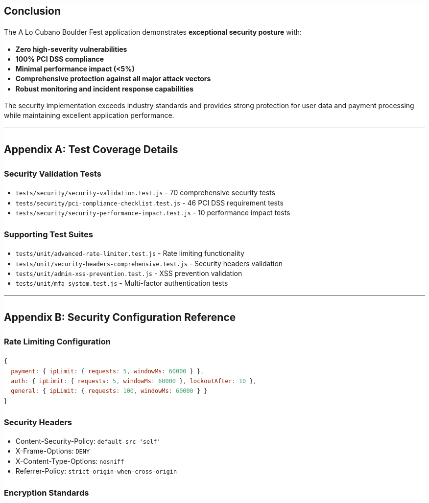 
## Conclusion

The A Lo Cubano Boulder Fest application demonstrates **exceptional security posture** with:

- **Zero high-severity vulnerabilities**
- **100% PCI DSS compliance**
- **Minimal performance impact (<5%)**
- **Comprehensive protection against all major attack vectors**
- **Robust monitoring and incident response capabilities**

The security implementation exceeds industry standards and provides strong protection for user data and payment processing while maintaining excellent application performance.

---

## Appendix A: Test Coverage Details

### Security Validation Tests

- `tests/security/security-validation.test.js` - 70 comprehensive security tests
- `tests/security/pci-compliance-checklist.test.js` - 46 PCI DSS requirement tests
- `tests/security/security-performance-impact.test.js` - 10 performance impact tests

### Supporting Test Suites

- `tests/unit/advanced-rate-limiter.test.js` - Rate limiting functionality
- `tests/unit/security-headers-comprehensive.test.js` - Security headers validation
- `tests/unit/admin-xss-prevention.test.js` - XSS prevention validation
- `tests/unit/mfa-system.test.js` - Multi-factor authentication tests

---

## Appendix B: Security Configuration Reference

### Rate Limiting Configuration

```javascript
{
  payment: { ipLimit: { requests: 5, windowMs: 60000 } },
  auth: { ipLimit: { requests: 5, windowMs: 60000 }, lockoutAfter: 10 },
  general: { ipLimit: { requests: 100, windowMs: 60000 } }
}
```

### Security Headers

- Content-Security-Policy: `default-src 'self'`
- X-Frame-Options: `DENY`
- X-Content-Type-Options: `nosniff`
- Referrer-Policy: `strict-origin-when-cross-origin`

### Encryption Standards
